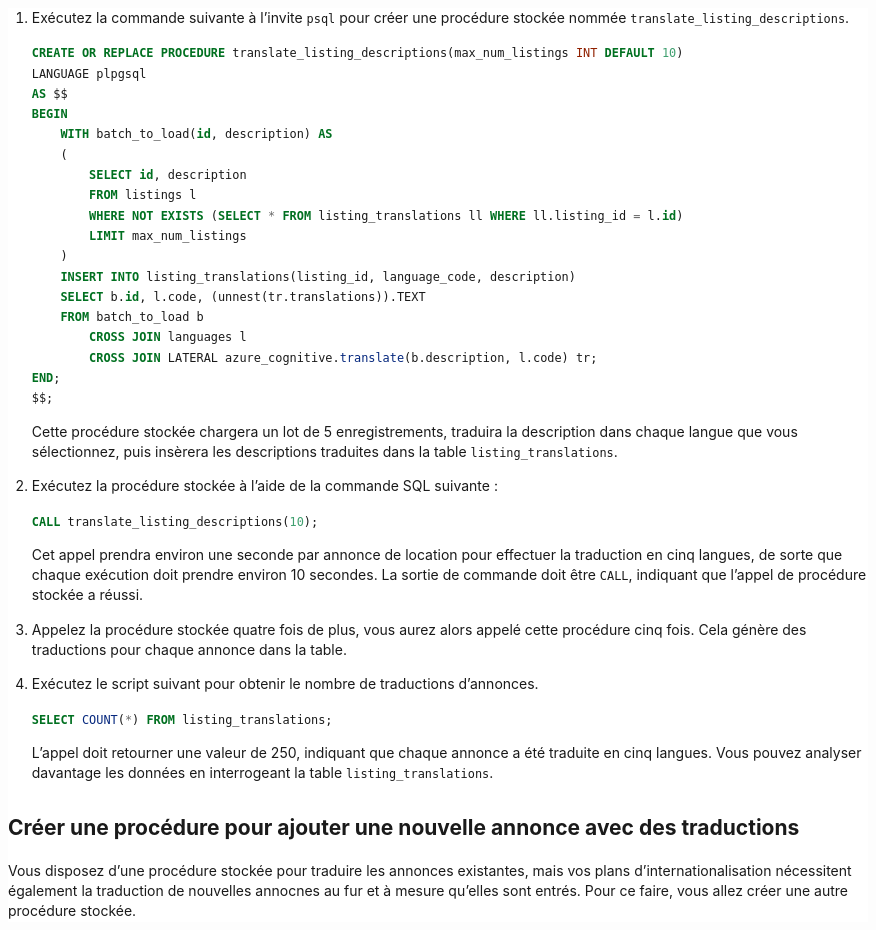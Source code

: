 1. Exécutez la commande suivante à l’invite `psql` pour créer une procédure stockée nommée `translate_listing_descriptions`.

    ```sql
    CREATE OR REPLACE PROCEDURE translate_listing_descriptions(max_num_listings INT DEFAULT 10)
    LANGUAGE plpgsql
    AS $$
    BEGIN
        WITH batch_to_load(id, description) AS
        (
            SELECT id, description
            FROM listings l
            WHERE NOT EXISTS (SELECT * FROM listing_translations ll WHERE ll.listing_id = l.id)
            LIMIT max_num_listings
        )
        INSERT INTO listing_translations(listing_id, language_code, description)
        SELECT b.id, l.code, (unnest(tr.translations)).TEXT
        FROM batch_to_load b
            CROSS JOIN languages l
            CROSS JOIN LATERAL azure_cognitive.translate(b.description, l.code) tr;
    END;
    $$;
    ```

    Cette procédure stockée chargera un lot de 5 enregistrements, traduira la description dans chaque langue que vous sélectionnez, puis insèrera les descriptions traduites dans la table `listing_translations`.

2. Exécutez la procédure stockée à l’aide de la commande SQL suivante :

    ```sql
    CALL translate_listing_descriptions(10);
    ```

    Cet appel prendra environ une seconde par annonce de location pour effectuer la traduction en cinq langues, de sorte que chaque exécution doit prendre environ 10 secondes. La sortie de commande doit être `CALL`, indiquant que l’appel de procédure stockée a réussi.

3. Appelez la procédure stockée quatre fois de plus, vous aurez alors appelé cette procédure cinq fois. Cela génère des traductions pour chaque annonce dans la table.

4. Exécutez le script suivant pour obtenir le nombre de traductions d’annonces.

    ```sql
    SELECT COUNT(*) FROM listing_translations;
    ```

    L’appel doit retourner une valeur de 250, indiquant que chaque annonce a été traduite en cinq langues. Vous pouvez analyser davantage les données en interrogeant la table `listing_translations`.

## Créer une procédure pour ajouter une nouvelle annonce avec des traductions

Vous disposez d’une procédure stockée pour traduire les annonces existantes, mais vos plans d’internationalisation nécessitent également la traduction de nouvelles annocnes au fur et à mesure qu’elles sont entrés. Pour ce faire, vous allez créer une autre procédure stockée.
